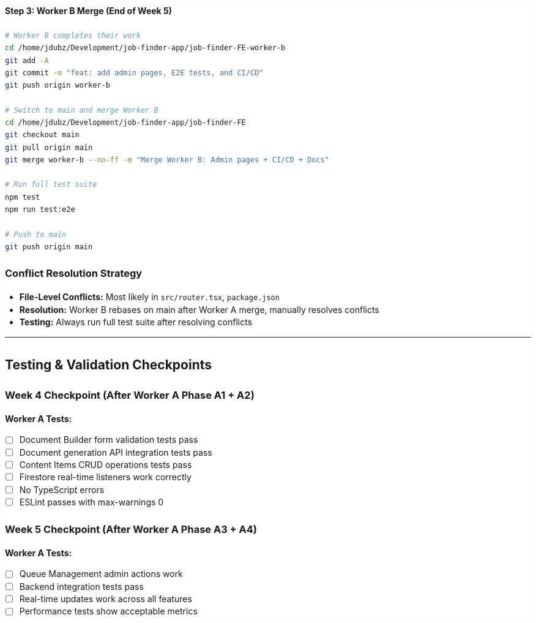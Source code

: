 #### Step 3: Worker B Merge (End of Week 5)

```bash
# Worker B completes their work
cd /home/jdubz/Development/job-finder-app/job-finder-FE-worker-b
git add -A
git commit -m "feat: add admin pages, E2E tests, and CI/CD"
git push origin worker-b

# Switch to main and merge Worker B
cd /home/jdubz/Development/job-finder-app/job-finder-FE
git checkout main
git pull origin main
git merge worker-b --no-ff -m "Merge Worker B: Admin pages + CI/CD + Docs"

# Run full test suite
npm test
npm run test:e2e

# Push to main
git push origin main
```

### Conflict Resolution Strategy

- **File-Level Conflicts:** Most likely in `src/router.tsx`, `package.json`
- **Resolution:** Worker B rebases on main after Worker A merge, manually resolves conflicts
- **Testing:** Always run full test suite after resolving conflicts

---

## Testing & Validation Checkpoints

### Week 4 Checkpoint (After Worker A Phase A1 + A2)

**Worker A Tests:**

- [ ] Document Builder form validation tests pass
- [ ] Document generation API integration tests pass
- [ ] Content Items CRUD operations tests pass
- [ ] Firestore real-time listeners work correctly
- [ ] No TypeScript errors
- [ ] ESLint passes with max-warnings 0

### Week 5 Checkpoint (After Worker A Phase A3 + A4)

**Worker A Tests:**

- [ ] Queue Management admin actions work
- [ ] Backend integration tests pass
- [ ] Real-time updates work across all features
- [ ] Performance tests show acceptable metrics
